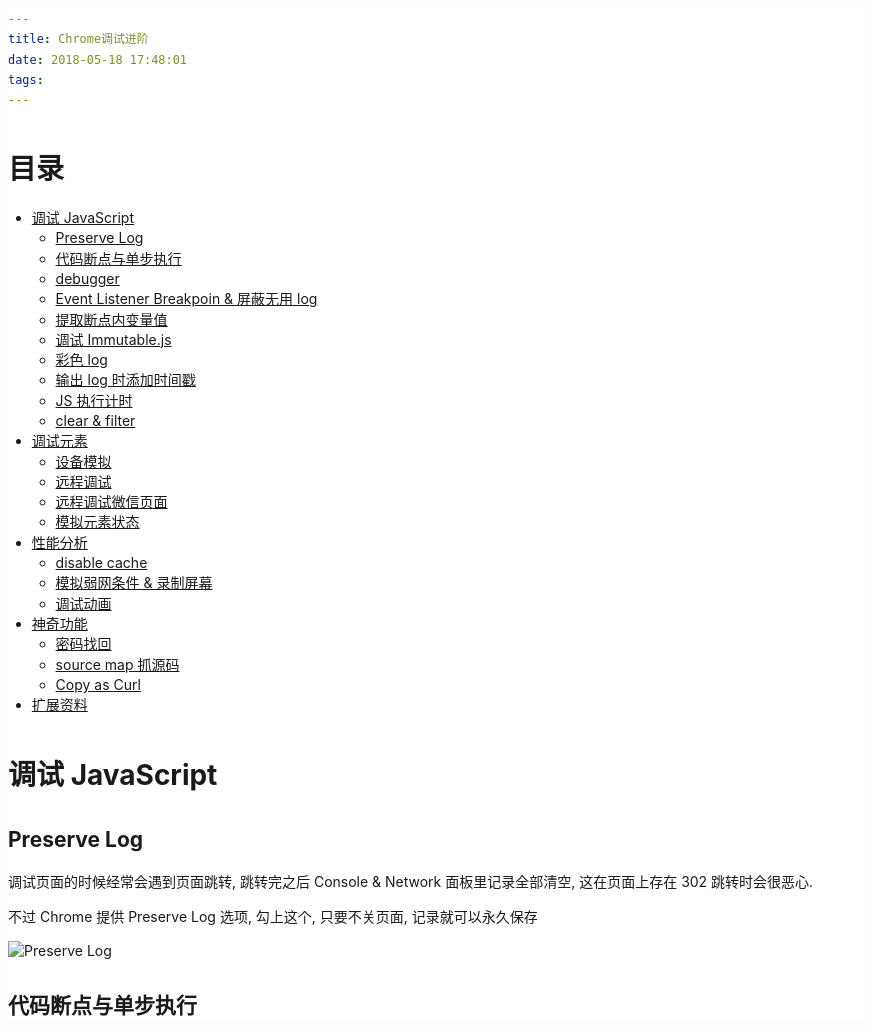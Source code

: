 ```yaml
---
title: Chrome调试进阶
date: 2018-05-18 17:48:01
tags:
---
```


# 目录

- [调试 JavaScript](#调试JavaScript)
  - [Preserve Log](#Preserve-Log)
  - [代码断点与单步执行](#代码断点与单步执行)
  - [debugger](#debugger)
  - [Event Listener Breakpoin & 屏蔽无用 log](#Event-Listener-Breakpoin-amp-屏蔽无用log)
  - [提取断点内变量值](#提取断点内变量值)
  - [调试 Immutable.js](#调试Immutable.js)
  - [彩色 log](#彩色log)
  - [输出 log 时添加时间戳](#输出log时添加时间戳)
  - [JS 执行计时](#JS执行计时)
  - [clear & filter](#clear-amp-filter)
- [调试元素](#调试元素)
  - [设备模拟](#设备模拟)
  - [远程调试](#远程调试)
  - [远程调试微信页面](#远程调试微信页面)
  - [模拟元素状态](#模拟元素状态)
- [性能分析](#性能分析)
  - [disable cache](#disable-cache)
  - [模拟弱网条件 & 录制屏幕](#模拟弱网条件-amp-录制屏幕)
  - [调试动画](#调试动画)
- [神奇功能](#神奇功能)
  - [密码找回](#密码找回)
  - [source map 抓源码](#source-map抓源码)
  - [Copy as Curl](#Copy-as-Curl)
- [扩展资料](#扩展资料)

# 调试 JavaScript

## Preserve Log




调试页面的时候经常会遇到页面跳转, 跳转完之后 Console & Network 面板里记录全部清空, 这在页面上存在 302 跳转时会很恶心.

不过 Chrome 提供 Preserve Log 选项, 勾上这个, 只要不关页面, 记录就可以永久保存

![Preserve Log](https://mirror-4-web.bookflaneur.cn/https://tva1.sinaimg.cn/large/00749HCsly1frlvsaa7f5j30ns07sgm6.jpg)

## 代码断点与单步执行
